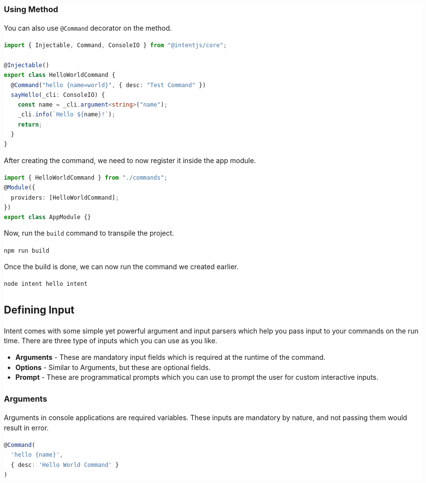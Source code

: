### Using Method

You can also use `@Command` decorator on the method.

```ts
import { Injectable, Command, ConsoleIO } from "@intentjs/core";

@Injectable()
export class HelloWorldCommand {
  @Command("hello {name=world}", { desc: "Test Command" })
  sayHello(_cli: ConsoleIO) {
    const name = _cli.argument<string>("name");
    _cli.info(`Hello ${name}!`);
    return;
  }
}
```

After creating the command, we need to now register it inside the app module.

```ts
import { HelloWorldCommand } from "./commands";
@Module({
  providers: [HelloWorldCommand];
})
export class AppModule {}
```

Now, run the `build` command to transpile the project.

```bash
npm run build
```

Once the build is done, we can now run the command we created earlier.

```bash
node intent hello intent
```

## Defining Input

Intent comes with some simple yet powerful argument and input parsers which help you pass input to your commands on the run time. There are three type of inputs which you can use as you like.

- **Arguments** - These are mandatory input fields which is required at the runtime of the command.
- **Options** - Similar to Arguments, but these are optional fields.
- **Prompt** - These are programmatical prompts which you can use to prompt the user for custom interactive inputs.

### Arguments

Arguments in console applications are required variables. These inputs are mandatory by nature, and not passing them would result in error.

```typescript
@Command(
  'hello {name}',
  { desc: 'Hello World Command' }
)
```
